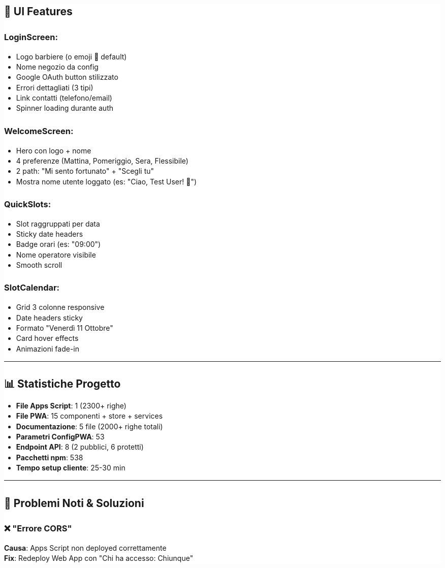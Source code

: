 
## 🎨 **UI Features**

### **LoginScreen**:
- Logo barbiere (o emoji 💈 default)
- Nome negozio da config
- Google OAuth button stilizzato
- Errori dettagliati (3 tipi)
- Link contatti (telefono/email)
- Spinner loading durante auth

### **WelcomeScreen**:
- Hero con logo + nome
- 4 preferenze (Mattina, Pomeriggio, Sera, Flessibile)
- 2 path: "Mi sento fortunato" + "Scegli tu"
- Mostra nome utente loggato (es: "Ciao, Test User! 👋")

### **QuickSlots**:
- Slot raggruppati per data
- Sticky date headers
- Badge orari (es: "09:00")
- Nome operatore visibile
- Smooth scroll

### **SlotCalendar**:
- Grid 3 colonne responsive
- Date headers sticky
- Formato "Venerdì 11 Ottobre"
- Card hover effects
- Animazioni fade-in

---

## 📊 **Statistiche Progetto**

- **File Apps Script**: 1 (2300+ righe)
- **File PWA**: 15 componenti + store + services
- **Documentazione**: 5 file (2000+ righe totali)
- **Parametri ConfigPWA**: 53
- **Endpoint API**: 8 (2 pubblici, 6 protetti)
- **Pacchetti npm**: 538
- **Tempo setup cliente**: 25-30 min

---

## 🐛 **Problemi Noti & Soluzioni**

### ❌ "Errore CORS"
**Causa**: Apps Script non deployed correttamente  
**Fix**: Redeploy Web App con "Chi ha accesso: Chiunque"
